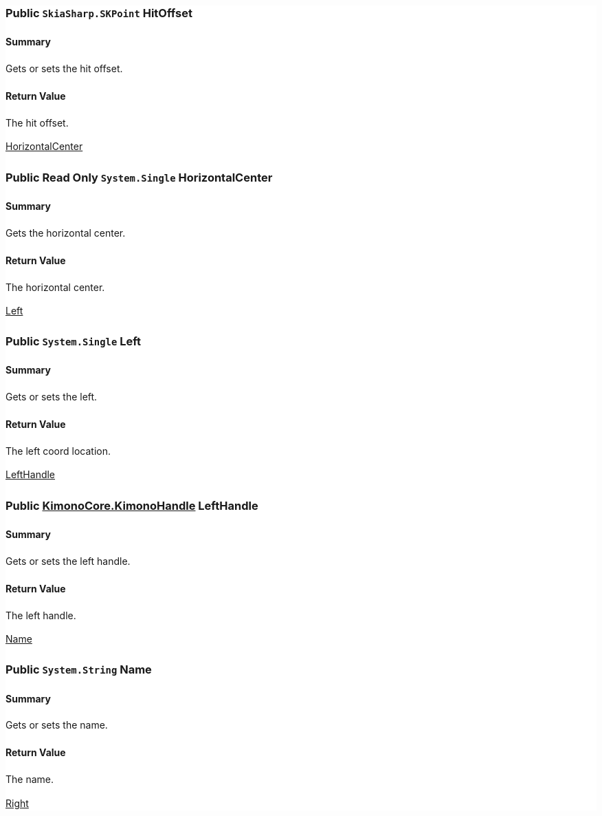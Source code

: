 <h3>Public <code>SkiaSharp.SKPoint</code> HitOffset</h3>

<h4>Summary</h4>

<p>Gets or sets the hit offset.</p>

<h4>Return Value</h4>

<p>The hit offset.</p>
</td></tr><tr><td style='width:25%' class='term'><a href='#620a9958-9a31-45d9-a347-344e6d489c89'>HorizontalCenter</a></td><td style='width:75%' ><p><a name="620a9958-9a31-45d9-a347-344e6d489c89"></a></p>

<h3>Public Read Only <code>System.Single</code> HorizontalCenter</h3>

<h4>Summary</h4>

<p>Gets the horizontal center.</p>

<h4>Return Value</h4>

<p>The horizontal center.</p>
</td></tr><tr><td style='width:25%' class='term'><a href='#d07a0fac-2cf5-4f3f-9c11-1d382b08cbf7'>Left</a></td><td style='width:75%' class='def'><p><a name="d07a0fac-2cf5-4f3f-9c11-1d382b08cbf7"></a></p>

<h3>Public <code>System.Single</code> Left</h3>

<h4>Summary</h4>

<p>Gets or sets the left.</p>

<h4>Return Value</h4>

<p>The left coord location.</p>
</td></tr><tr><td style='width:25%' class='term'><a href='#d5df8643-16f9-4f61-924a-97ed647bbeee'>LeftHandle</a></td><td style='width:75%' ><p><a name="d5df8643-16f9-4f61-924a-97ed647bbeee"></a></p>

<h3>Public <a href="#4f2ab0de-866d-4223-95e0-401140c85a02">KimonoCore.KimonoHandle</a> LeftHandle</h3>

<h4>Summary</h4>

<p>Gets or sets the left handle.</p>

<h4>Return Value</h4>

<p>The left handle.</p>
</td></tr><tr><td style='width:25%' class='term'><a href='#002d13ab-7b73-4834-b613-2520fac52409'>Name</a></td><td style='width:75%' class='def'><p><a name="002d13ab-7b73-4834-b613-2520fac52409"></a></p>

<h3>Public <code>System.String</code> Name</h3>

<h4>Summary</h4>

<p>Gets or sets the name.</p>

<h4>Return Value</h4>

<p>The name.</p>
</td></tr><tr><td style='width:25%' class='term'><a href='#9e0a596d-8980-4ac5-9165-6e08cca2ebf7'>Right</a></td><td style='width:75%' ><p><a name="9e0a596d-8980-4ac5-9165-6e08cca2ebf7"></a></p>
